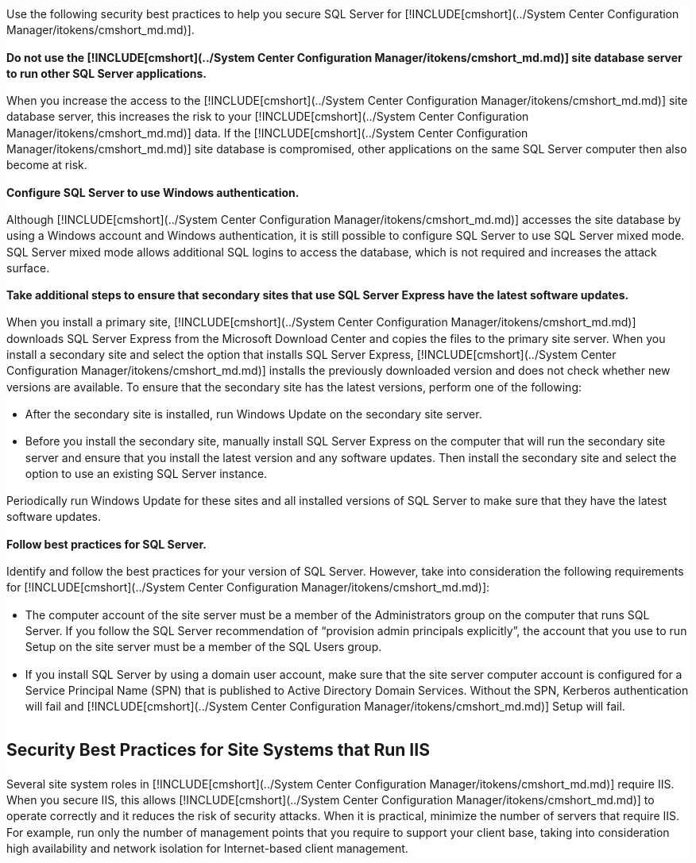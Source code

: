  Use the following security best practices to help you secure SQL Server for [!INCLUDE[cmshort](../System Center Configuration Manager/itokens/cmshort_md.md)].  
  
 **Do not use the [!INCLUDE[cmshort](../System Center Configuration Manager/itokens/cmshort_md.md)] site database server to run other SQL Server applications.**  
  
 When you increase the access to the [!INCLUDE[cmshort](../System Center Configuration Manager/itokens/cmshort_md.md)] site database server, this increases the risk to your [!INCLUDE[cmshort](../System Center Configuration Manager/itokens/cmshort_md.md)] data. If the [!INCLUDE[cmshort](../System Center Configuration Manager/itokens/cmshort_md.md)] site database is compromised, other applications on the same SQL Server computer then also become at risk.  
  
 **Configure SQL Server to use Windows authentication.**  
  
 Although [!INCLUDE[cmshort](../System Center Configuration Manager/itokens/cmshort_md.md)] accesses the site database by using a Windows account and Windows authentication, it is still possible to configure SQL Server to use SQL Server mixed mode. SQL Server mixed mode allows additional SQL logins to access the database, which is not required and increases the attack surface.  
  
 **Take additional steps to ensure that secondary sites that use SQL Server Express have the latest software updates.**  
  
 When you install a primary site, [!INCLUDE[cmshort](../System Center Configuration Manager/itokens/cmshort_md.md)] downloads SQL Server Express from the Microsoft Download Center and copies the files to the primary site server. When you install a secondary site and select the option that installs SQL Server Express, [!INCLUDE[cmshort](../System Center Configuration Manager/itokens/cmshort_md.md)] installs the previously downloaded version and does not check whether new versions are available. To ensure that the secondary site has the latest versions, perform one of the following:  
  
-   After the secondary site is installed, run Windows Update on the secondary site server.  
  
-   Before you install the secondary site, manually install SQL Server Express on the computer that will run the secondary site server and ensure that you install the latest version and any software updates. Then install the secondary site and select the option to use an existing SQL Server instance.  
  
 Periodically run Windows Update for these sites and all installed versions of SQL Server to make sure that they have the latest software updates.  
  
 **Follow best practices for SQL Server.**  
  
 Identify and follow the best practices for your version of SQL Server. However, take into consideration the following requirements for [!INCLUDE[cmshort](../System Center Configuration Manager/itokens/cmshort_md.md)]:  
  
-   The computer account of the site server must be a member of the Administrators group on the computer that runs SQL Server. If you follow the SQL Server recommendation of “provision admin principals explicitly”, the account that you use to run Setup on the site server must be a member of the SQL Users group.  
  
-   If you install SQL Server by using a domain user account, make sure that the site server computer account is configured for a Service Principal Name (SPN) that is published to Active Directory Domain Services. Without the SPN, Kerberos authentication will fail and [!INCLUDE[cmshort](../System Center Configuration Manager/itokens/cmshort_md.md)] Setup will fail.  
  
##  <a name="BKMK_Security_IIS"></a> Security Best Practices for Site Systems that Run IIS  
 Several site system roles in [!INCLUDE[cmshort](../System Center Configuration Manager/itokens/cmshort_md.md)] require IIS. When you secure IIS, this allows [!INCLUDE[cmshort](../System Center Configuration Manager/itokens/cmshort_md.md)] to operate correctly and it reduces the risk of security attacks. When it is practical, minimize the number of servers that require IIS. For example, run only the number of management points that you require to support your client base, taking into consideration high availability and network isolation for Internet-based client management.  
  